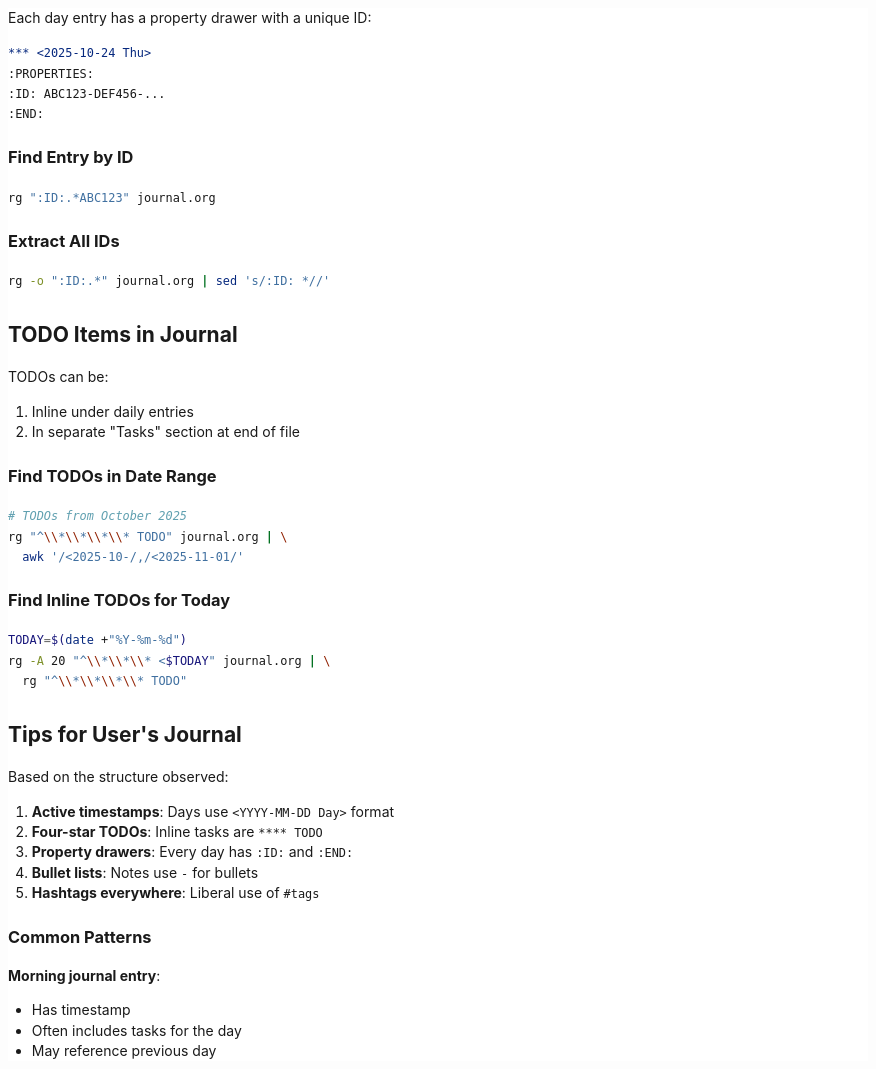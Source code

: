 Each day entry has a property drawer with a unique ID:

```org
*** <2025-10-24 Thu>
:PROPERTIES:
:ID: ABC123-DEF456-...
:END:
```

### Find Entry by ID
```bash
rg ":ID:.*ABC123" journal.org
```

### Extract All IDs
```bash
rg -o ":ID:.*" journal.org | sed 's/:ID: *//'
```

## TODO Items in Journal

TODOs can be:
1. Inline under daily entries
2. In separate "Tasks" section at end of file

### Find TODOs in Date Range
```bash
# TODOs from October 2025
rg "^\\*\\*\\*\\* TODO" journal.org | \
  awk '/<2025-10-/,/<2025-11-01/'
```

### Find Inline TODOs for Today
```bash
TODAY=$(date +"%Y-%m-%d")
rg -A 20 "^\\*\\*\\* <$TODAY" journal.org | \
  rg "^\\*\\*\\*\\* TODO"
```

## Tips for User's Journal

Based on the structure observed:

1. **Active timestamps**: Days use `<YYYY-MM-DD Day>` format
2. **Four-star TODOs**: Inline tasks are `**** TODO`
3. **Property drawers**: Every day has `:ID:` and `:END:`
4. **Bullet lists**: Notes use `-` for bullets
5. **Hashtags everywhere**: Liberal use of `#tags`

### Common Patterns

**Morning journal entry**:
- Has timestamp
- Often includes tasks for the day
- May reference previous day
